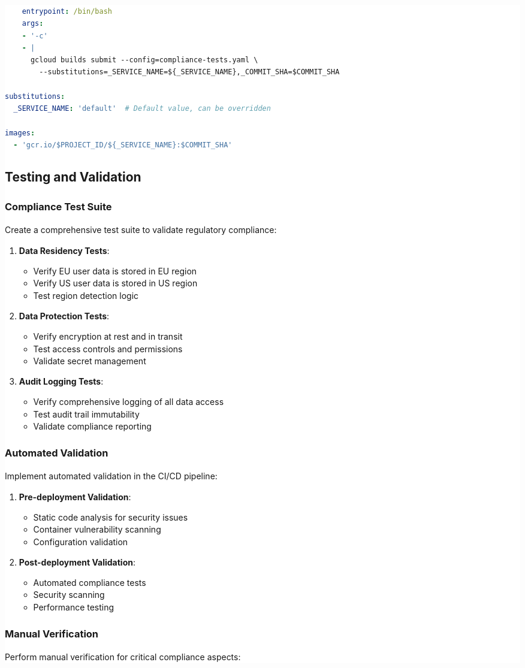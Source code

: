 ```yaml
    entrypoint: /bin/bash
    args:
    - '-c'
    - |
      gcloud builds submit --config=compliance-tests.yaml \
        --substitutions=_SERVICE_NAME=${_SERVICE_NAME},_COMMIT_SHA=$COMMIT_SHA

substitutions:
  _SERVICE_NAME: 'default'  # Default value, can be overridden

images:
  - 'gcr.io/$PROJECT_ID/${_SERVICE_NAME}:$COMMIT_SHA'
```

## Testing and Validation

### Compliance Test Suite

Create a comprehensive test suite to validate regulatory compliance:

1. **Data Residency Tests**:
   - Verify EU user data is stored in EU region
   - Verify US user data is stored in US region
   - Test region detection logic

2. **Data Protection Tests**:
   - Verify encryption at rest and in transit
   - Test access controls and permissions
   - Validate secret management

3. **Audit Logging Tests**:
   - Verify comprehensive logging of all data access
   - Test audit trail immutability
   - Validate compliance reporting

### Automated Validation

Implement automated validation in the CI/CD pipeline:

1. **Pre-deployment Validation**:
   - Static code analysis for security issues
   - Container vulnerability scanning
   - Configuration validation

2. **Post-deployment Validation**:
   - Automated compliance tests
   - Security scanning
   - Performance testing

### Manual Verification

Perform manual verification for critical compliance aspects:
